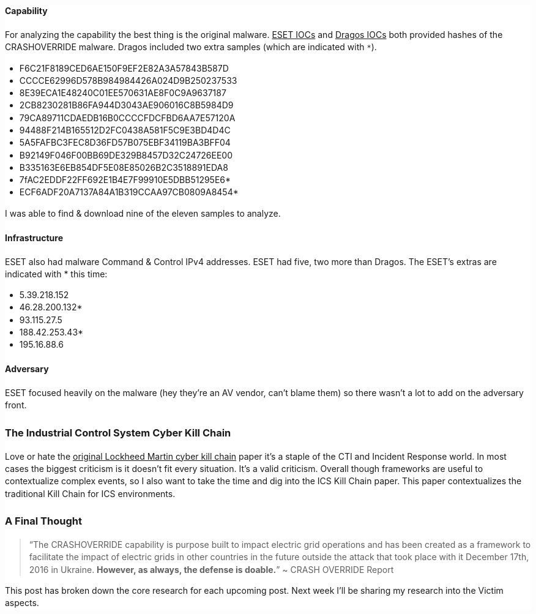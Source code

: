 #### Capability

For analyzing the capability the best thing is the original malware. [ESET IOCs](https://github.com/eset/malware-ioc/tree/master/industroyer) and [Dragos IOCs](https://github.com/dragosinc/CRASHOVERRIDE/blob/master/CRASHOVERRIDE%20IOC%202016-06-12.csv) both provided hashes of the CRASHOVERRIDE malware. Dragos included two extra samples (which are indicated with `*`).

- F6C21F8189CED6AE150F9EF2E82A3A57843B587D
- CCCCE62996D578B984984426A024D9B250237533
- 8E39ECA1E48240C01EE570631AE8F0C9A9637187
- 2CB8230281B86FA944D3043AE906016C8B5984D9
- 79CA89711CDAEDB16B0CCCCFDCFBD6AA7E57120A
- 94488F214B165512D2FC0438A581F5C9E3BD4D4C
- 5A5FAFBC3FEC8D36FD57B075EBF34119BA3BFF04
- B92149F046F00BB69DE329B8457D32C24726EE00
- B335163E6EB854DF5E08E85026B2C3518891EDA8
- 7fAC2EDDF22FF692E1B4E7F99910E5DBB51295E6\*
- ECF6ADF20A7137A84A1B319CCAA97CB0809A8454\*

I was able to find & download nine of the eleven samples to analyze.

#### Infrastructure

ESET also had malware Command & Control IPv4 addresses. ESET had five, two more than Dragos. The ESET’s extras are indicated with \* this time:

- 5.39.218.152
- 46.28.200.132\*
- 93.115.27.5
- 188.42.253.43\*
- 195.16.88.6

#### Adversary

ESET focused heavily on the malware (hey they’re an AV vendor, can’t blame them) so there wasn’t a lot to add on the adversary front.

### The Industrial Control System Cyber Kill Chain

Love or hate the [original Lockheed Martin cyber kill chain](https://www.lockheedmartin.com/content/dam/lockheed/data/corporate/documents/LM-White-Paper-Intel-Driven-Defense.pdf) paper it’s a staple of the CTI and Incident Response world. In most cases the biggest criticism is it doesn’t fit every situation. It’s a valid criticism. Overall though frameworks are useful to contextualize complex events, so I also want to take the time and dig into the ICS Kill Chain paper. This paper contextualizes the traditional Kill Chain for ICS environments.

### A Final Thought

> “The CRASHOVERRIDE capability is purpose built to impact electric grid operations and has been created as a framework to facilitate the impact of electric grids in other countries in the future outside the attack that took place with it December 17th, 2016 in Ukraine. **However, as always, the defense is doable.**” ~ CRASH OVERRIDE Report

This post has broken down the core research for each upcoming post. Next week I’ll be sharing my research into the Victim aspects.

